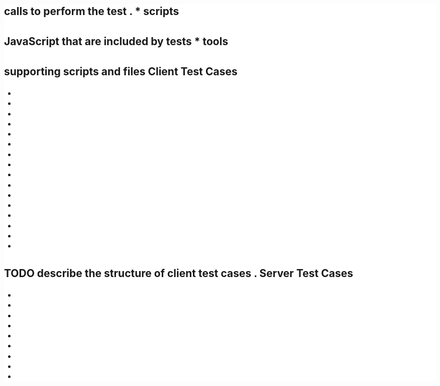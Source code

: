 calls
to
perform
the
test
.
*
scripts
-
JavaScript
that
are
included
by
tests
*
tools
-
supporting
scripts
and
files
Client
Test
Cases
-
-
-
-
-
-
-
-
-
-
-
-
-
-
-
-
-
TODO
describe
the
structure
of
client
test
cases
.
Server
Test
Cases
-
-
-
-
-
-
-
-
-
-